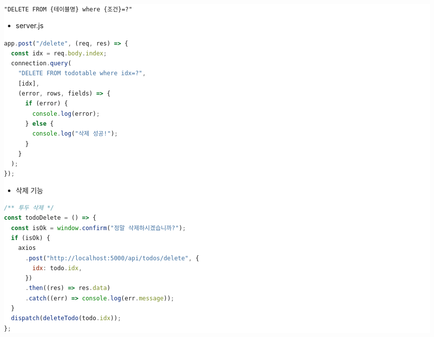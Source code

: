 ```
"DELETE FROM {테이블명} where {조건}=?"
```

- server.js

```js
app.post("/delete", (req, res) => {
  const idx = req.body.index;
  connection.query(
    "DELETE FROM todotable where idx=?",
    [idx],
    (error, rows, fields) => {
      if (error) {
        console.log(error);
      } else {
        console.log("삭제 성공!");
      }
    }
  );
});
```

- 삭제 기능

```js
/** 투두 삭제 */
const todoDelete = () => {
  const isOk = window.confirm("정말 삭제하시겠습니까?");
  if (isOk) {
    axios
      .post("http://localhost:5000/api/todos/delete", {
        idx: todo.idx,
      })
      .then((res) => res.data)
      .catch((err) => console.log(err.message));
  }
  dispatch(deleteTodo(todo.idx));
};
```
